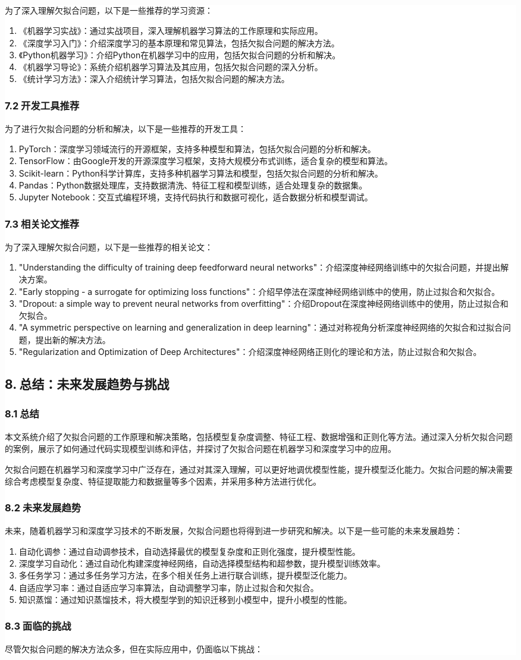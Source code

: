 为了深入理解欠拟合问题，以下是一些推荐的学习资源：

1. 《机器学习实战》：通过实战项目，深入理解机器学习算法的工作原理和实际应用。
2. 《深度学习入门》：介绍深度学习的基本原理和常见算法，包括欠拟合问题的解决方法。
3. 《Python机器学习》：介绍Python在机器学习中的应用，包括欠拟合问题的分析和解决。
4. 《机器学习导论》：系统介绍机器学习算法及其应用，包括欠拟合问题的深入分析。
5. 《统计学习方法》：深入介绍统计学习算法，包括欠拟合问题的解决方法。

### 7.2 开发工具推荐

为了进行欠拟合问题的分析和解决，以下是一些推荐的开发工具：

1. PyTorch：深度学习领域流行的开源框架，支持多种模型和算法，包括欠拟合问题的分析和解决。
2. TensorFlow：由Google开发的开源深度学习框架，支持大规模分布式训练，适合复杂的模型和算法。
3. Scikit-learn：Python科学计算库，支持多种机器学习算法和模型，包括欠拟合问题的分析和解决。
4. Pandas：Python数据处理库，支持数据清洗、特征工程和模型训练，适合处理复杂的数据集。
5. Jupyter Notebook：交互式编程环境，支持代码执行和数据可视化，适合数据分析和模型调试。

### 7.3 相关论文推荐

为了深入理解欠拟合问题，以下是一些推荐的相关论文：

1. "Understanding the difficulty of training deep feedforward neural networks"：介绍深度神经网络训练中的欠拟合问题，并提出解决方案。
2. "Early stopping - a surrogate for optimizing loss functions"：介绍早停法在深度神经网络训练中的使用，防止过拟合和欠拟合。
3. "Dropout: a simple way to prevent neural networks from overfitting"：介绍Dropout在深度神经网络训练中的使用，防止过拟合和欠拟合。
4. "A symmetric perspective on learning and generalization in deep learning"：通过对称视角分析深度神经网络的欠拟合和过拟合问题，提出新的解决方法。
5. "Regularization and Optimization of Deep Architectures"：介绍深度神经网络正则化的理论和方法，防止过拟合和欠拟合。

## 8. 总结：未来发展趋势与挑战

### 8.1 总结

本文系统介绍了欠拟合问题的工作原理和解决策略，包括模型复杂度调整、特征工程、数据增强和正则化等方法。通过深入分析欠拟合问题的案例，展示了如何通过代码实现模型训练和评估，并探讨了欠拟合问题在机器学习和深度学习中的应用。

欠拟合问题在机器学习和深度学习中广泛存在，通过对其深入理解，可以更好地调优模型性能，提升模型泛化能力。欠拟合问题的解决需要综合考虑模型复杂度、特征提取能力和数据量等多个因素，并采用多种方法进行优化。

### 8.2 未来发展趋势

未来，随着机器学习和深度学习技术的不断发展，欠拟合问题也将得到进一步研究和解决。以下是一些可能的未来发展趋势：

1. 自动化调参：通过自动调参技术，自动选择最优的模型复杂度和正则化强度，提升模型性能。
2. 深度学习自动化：通过自动化构建深度神经网络，自动选择模型结构和超参数，提升模型训练效率。
3. 多任务学习：通过多任务学习方法，在多个相关任务上进行联合训练，提升模型泛化能力。
4. 自适应学习率：通过自适应学习率算法，自动调整学习率，防止过拟合和欠拟合。
5. 知识蒸馏：通过知识蒸馏技术，将大模型学到的知识迁移到小模型中，提升小模型的性能。

### 8.3 面临的挑战

尽管欠拟合问题的解决方法众多，但在实际应用中，仍面临以下挑战：
